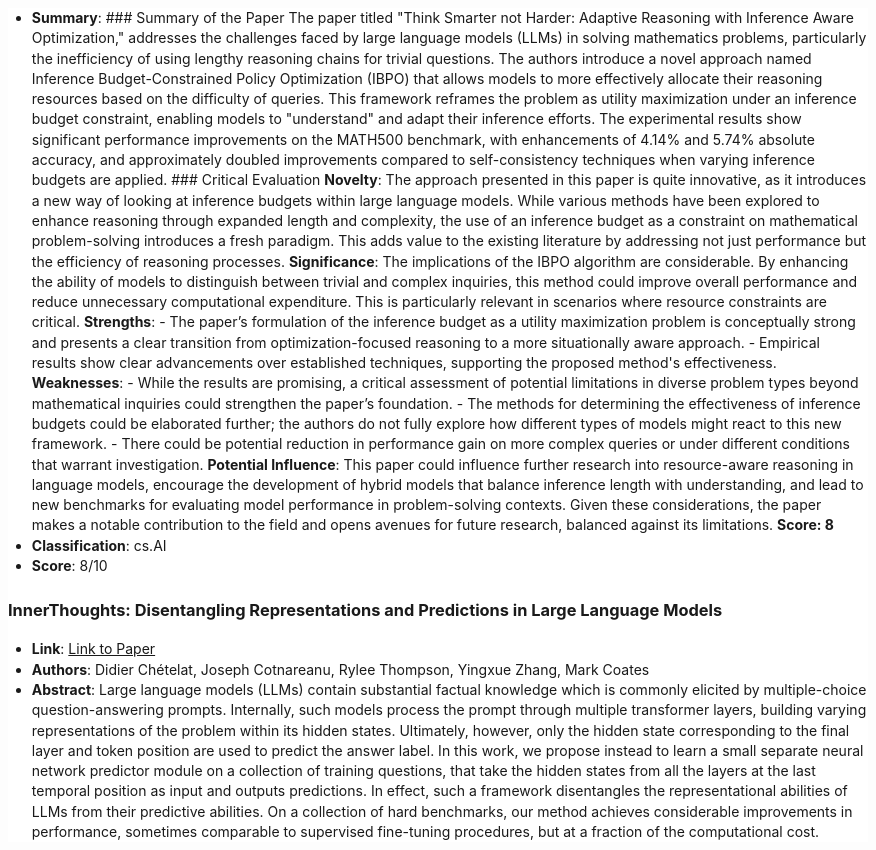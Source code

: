 - **Summary**: ### Summary of the Paper The paper titled "Think Smarter not Harder: Adaptive Reasoning with Inference Aware Optimization," addresses the challenges faced by large language models (LLMs) in solving mathematics problems, particularly the inefficiency of using lengthy reasoning chains for trivial questions. The authors introduce a novel approach named Inference Budget-Constrained Policy Optimization (IBPO) that allows models to more effectively allocate their reasoning resources based on the difficulty of queries. This framework reframes the problem as utility maximization under an inference budget constraint, enabling models to "understand" and adapt their inference efforts. The experimental results show significant performance improvements on the MATH500 benchmark, with enhancements of 4.14% and 5.74% absolute accuracy, and approximately doubled improvements compared to self-consistency techniques when varying inference budgets are applied. ### Critical Evaluation **Novelty**: The approach presented in this paper is quite innovative, as it introduces a new way of looking at inference budgets within large language models. While various methods have been explored to enhance reasoning through expanded length and complexity, the use of an inference budget as a constraint on mathematical problem-solving introduces a fresh paradigm. This adds value to the existing literature by addressing not just performance but the efficiency of reasoning processes. **Significance**: The implications of the IBPO algorithm are considerable. By enhancing the ability of models to distinguish between trivial and complex inquiries, this method could improve overall performance and reduce unnecessary computational expenditure. This is particularly relevant in scenarios where resource constraints are critical.  **Strengths**: - The paper’s formulation of the inference budget as a utility maximization problem is conceptually strong and presents a clear transition from optimization-focused reasoning to a more situationally aware approach. - Empirical results show clear advancements over established techniques, supporting the proposed method's effectiveness. **Weaknesses**: - While the results are promising, a critical assessment of potential limitations in diverse problem types beyond mathematical inquiries could strengthen the paper’s foundation. - The methods for determining the effectiveness of inference budgets could be elaborated further; the authors do not fully explore how different types of models might react to this new framework. - There could be potential reduction in performance gain on more complex queries or under different conditions that warrant investigation. **Potential Influence**: This paper could influence further research into resource-aware reasoning in language models, encourage the development of hybrid models that balance inference length with understanding, and lead to new benchmarks for evaluating model performance in problem-solving contexts. Given these considerations, the paper makes a notable contribution to the field and opens avenues for future research, balanced against its limitations. **Score: 8**
- **Classification**: cs.AI
- **Score**: 8/10

### InnerThoughts: Disentangling Representations and Predictions in Large Language Models
- **Link**: [Link to Paper](http://arxiv.org/abs/2501.17994v1)
- **Authors**: Didier Chételat, Joseph Cotnareanu, Rylee Thompson, Yingxue Zhang, Mark Coates
- **Abstract**: Large language models (LLMs) contain substantial factual knowledge which is commonly elicited by multiple-choice question-answering prompts. Internally, such models process the prompt through multiple transformer layers, building varying representations of the problem within its hidden states. Ultimately, however, only the hidden state corresponding to the final layer and token position are used to predict the answer label. In this work, we propose instead to learn a small separate neural network predictor module on a collection of training questions, that take the hidden states from all the layers at the last temporal position as input and outputs predictions. In effect, such a framework disentangles the representational abilities of LLMs from their predictive abilities. On a collection of hard benchmarks, our method achieves considerable improvements in performance, sometimes comparable to supervised fine-tuning procedures, but at a fraction of the computational cost.